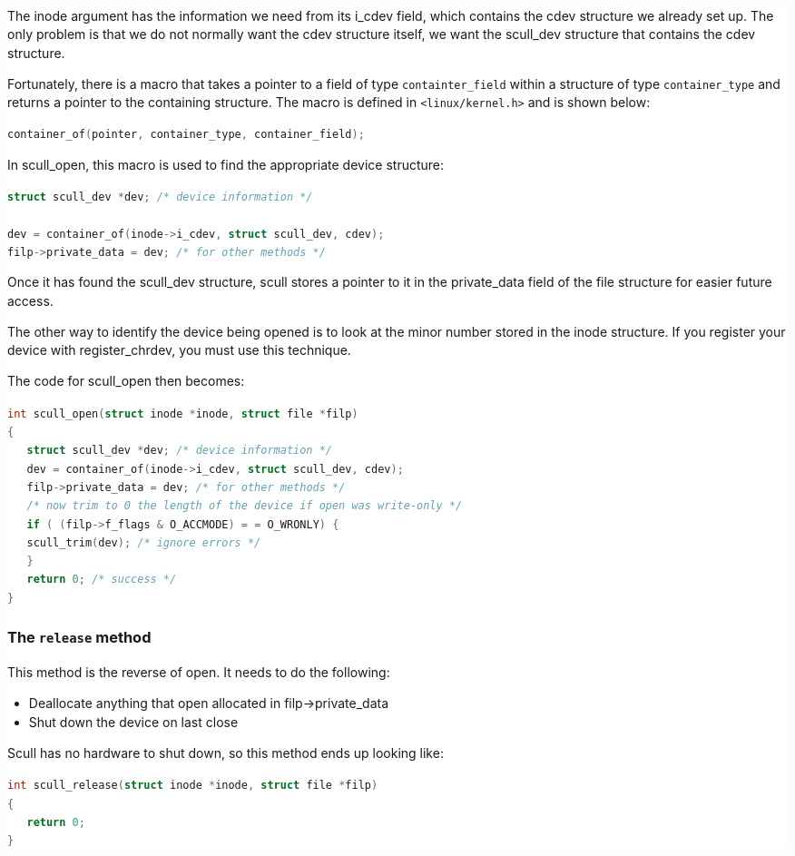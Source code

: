 The inode argument has the information we need from its i_cdev field, which contains the cdev structure we already set up. The only problem is that we do not normally want the cdev structure itself, we want the scull_dev structure that contains the cdev structure. 

Fortunately, there is a macro that takes a pointer to a field of type `containter_field` within a structure of type `container_type` and returns a pointer to the containing structure. The macro is defined in `<linux/kernel.h>` and is shown below:

```c
container_of(pointer, container_type, container_field);
```

In scull_open, this macro is used to find the appropriate device structure:

```c
struct scull_dev *dev; /* device information */

dev = container_of(inode->i_cdev, struct scull_dev, cdev);
filp->private_data = dev; /* for other methods */
```

Once it has found the scull_dev structure, scull stores a pointer to it in the private_data field of the file structure for easier future access.

The other way to identify the device being opened is to look at the minor number stored in the inode structure. If you register your device with register_chrdev, you must use this technique. 

The code for scull_open then becomes:

```c
int scull_open(struct inode *inode, struct file *filp)
{
   struct scull_dev *dev; /* device information */
   dev = container_of(inode->i_cdev, struct scull_dev, cdev);
   filp->private_data = dev; /* for other methods */
   /* now trim to 0 the length of the device if open was write-only */
   if ( (filp->f_flags & O_ACCMODE) = = O_WRONLY) {
   scull_trim(dev); /* ignore errors */
   }
   return 0; /* success */
}
```

### The `release` method

This method is the reverse of open. It needs to do the following:

-  Deallocate anything that open allocated in filp->private_data
-  Shut down the device on last close

Scull has no hardware to shut down, so this method ends up looking like:

```c
int scull_release(struct inode *inode, struct file *filp)
{
   return 0;
}
```
